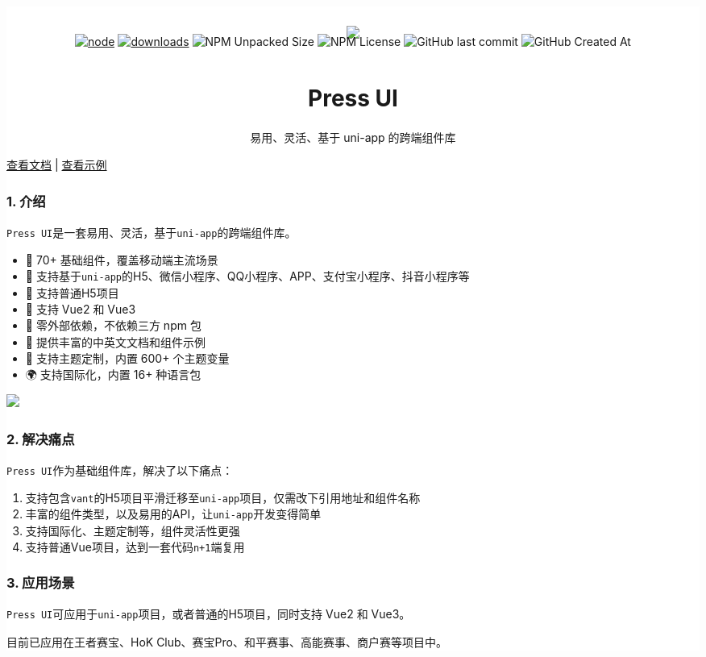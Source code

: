 

<div align="center">
  <a href="https://github.com/novlan1/press-ui">
    <img width="150" src="https://mike-1255355338.cos.ap-guangzhou.myqcloud.com/press%2Fimg%2Fpress-ui-avatar-transparent.png" style="margin-bottom: -25px;">
  </a>

  <br>

  [![node][node]][node-url]
  [![downloads][downloads]][downloads-url]
  ![NPM Unpacked Size](https://img.shields.io/npm/unpacked-size/press-ui)
  ![NPM License](https://img.shields.io/npm/l/press-ui)
  ![GitHub last commit](https://img.shields.io/github/last-commit/novlan1/press-ui)
  ![GitHub Created At](https://img.shields.io/github/created-at/novlan1/press-ui)

  <h1>Press UI</h1>
  <p>
    易用、灵活、基于 uni-app 的跨端组件库
  </p>
</div>

[查看文档](https://novlan1.github.io/press-ui/) | [查看示例](https://novlan1.github.io/press-ui/h5/)

### 1. 介绍

`Press UI`是一套易用、灵活，基于`uni-app`的跨端组件库。

- 🚀 70+ 基础组件，覆盖移动端主流场景
- 🚀 支持基于`uni-app`的H5、微信小程序、QQ小程序、APP、支付宝小程序、抖音小程序等
- 💪 支持普通H5项目
- 💪 支持 Vue2 和 Vue3
- 💪 零外部依赖，不依赖三方 npm 包
- 📖 提供丰富的中英文文档和组件示例
- 🍭 支持主题定制，内置 600+ 个主题变量
- 🌍 支持国际化，内置 16+ 种语言包

<img src="https://mike-1255355338.cos.ap-guangzhou.myqcloud.com/press/img/services.gif" width="600">

### 2. 解决痛点

`Press UI`作为基础组件库，解决了以下痛点：

1. 支持包含`vant`的H5项目平滑迁移至`uni-app`项目，仅需改下引用地址和组件名称
2. 丰富的组件类型，以及易用的API，让`uni-app`开发变得简单
3. 支持国际化、主题定制等，组件灵活性更强
4. 支持普通Vue项目，达到一套代码`n+1`端复用

### 3. 应用场景

`Press UI`可应用于`uni-app`项目，或者普通的H5项目，同时支持 Vue2 和 Vue3。

目前已应用在王者赛宝、HoK Club、赛宝Pro、和平赛事、高能赛事、商户赛等项目中。


[node]: https://img.shields.io/node/v/press-ui
[node-url]: https://nodejs.org
[downloads]: https://img.shields.io/npm/dm/press-ui
[downloads-url]: https://npmcharts.com/compare/press-ui?minimal=true